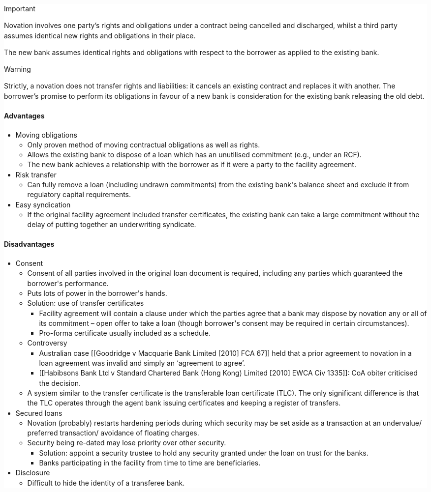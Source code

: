 > [!important]
> Novation involves one party’s rights and obligations under a contract being cancelled and discharged, whilst a third party assumes identical new rights and obligations in their place.

The new bank assumes identical rights and obligations with respect to the borrower as applied to the existing bank.

> [!warning]
> Strictly, a novation does not transfer rights and liabilities: it cancels an existing contract and replaces it with another. The borrower’s promise to perform its obligations in favour of a new bank is consideration for the existing bank releasing the old debt.

#### Advantages

- Moving obligations
	- Only proven method of moving contractual obligations as well as rights.
	- Allows the existing bank to dispose of a loan which has an unutilised commitment (e.g., under an RCF).
	- The new bank achieves a relationship with the borrower as if it were a party to the facility agreement.
- Risk transfer
	- Can fully remove a loan (including undrawn commitments) from the existing bank's balance sheet and exclude it from regulatory capital requirements.
- Easy syndication
	- If the original facility agreement included transfer certificates, the existing bank can take a large commitment without the delay of putting together an underwriting syndicate.

#### Disadvantages

- Consent
	- Consent of all parties involved in the original loan document is required, including any parties which guaranteed the borrower's performance.
	- Puts lots of power in the borrower's hands.
	- Solution: use of transfer certificates
		- Facility agreement will contain a clause under which the parties agree that a bank may dispose by novation any or all of its commitment – open offer to take a loan (though borrower's consent may be required in certain circumstances).
		- Pro-forma certificate usually included as a schedule.
	- Controversy
		- Australian case [[Goodridge v Macquarie Bank Limited [2010] FCA 67]] held that a prior agreement to novation in a loan agreement was invalid and simply an ‘agreement to agree’.
		- [[Habibsons Bank Ltd v Standard Chartered Bank (Hong Kong) Limited [2010] EWCA Civ 1335]]: CoA obiter criticised the decision.
	- A system similar to the transfer certificate is the transferable loan certificate (TLC). The only significant difference is that the TLC operates through the agent bank issuing certificates and keeping a register of transfers.
- Secured loans
	- Novation (probably) restarts hardening periods during which security may be set aside as a transaction at an undervalue/ preferred transaction/ avoidance of floating charges.
	- Security being re-dated may lose priority over other security.
		- Solution: appoint a security trustee to hold any security granted under the loan on trust for the banks.
		- Banks participating in the facility from time to time are beneficiaries.
- Disclosure
	- Difficult to hide the identity of a transferee bank.

